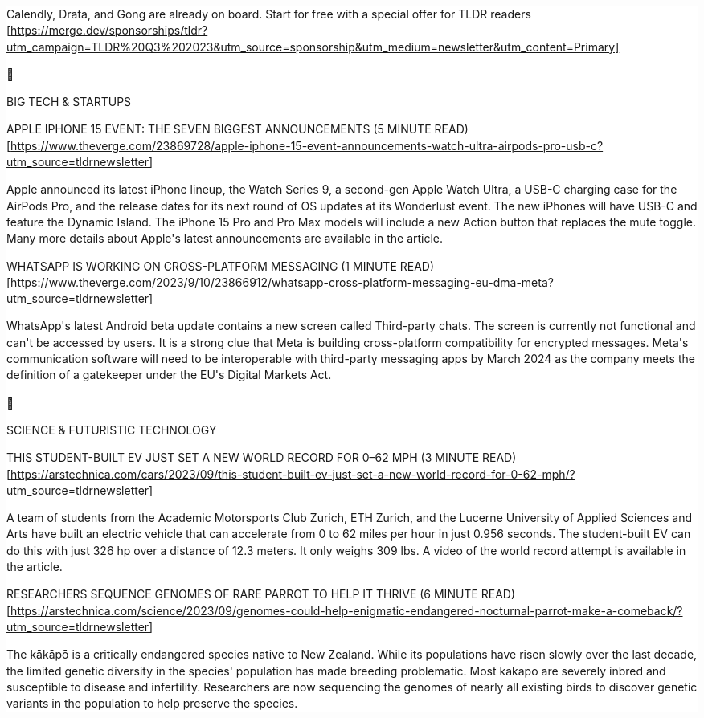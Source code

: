 Calendly, Drata, and Gong are already on board. Start for free with a
special offer for TLDR readers
[https://merge.dev/sponsorships/tldr?utm_campaign=TLDR%20Q3%202023&utm_source=sponsorship&utm_medium=newsletter&utm_content=Primary]

📱 

BIG TECH & STARTUPS

APPLE IPHONE 15 EVENT: THE SEVEN BIGGEST ANNOUNCEMENTS (5 MINUTE READ)
[https://www.theverge.com/23869728/apple-iphone-15-event-announcements-watch-ultra-airpods-pro-usb-c?utm_source=tldrnewsletter]

Apple announced its latest iPhone lineup, the Watch Series 9, a
second-gen Apple Watch Ultra, a USB-C charging case for the AirPods
Pro, and the release dates for its next round of OS updates at its
Wonderlust event. The new iPhones will have USB-C and feature the
Dynamic Island. The iPhone 15 Pro and Pro Max models will include a
new Action button that replaces the mute toggle. Many more details
about Apple's latest announcements are available in the article. 

WHATSAPP IS WORKING ON CROSS-PLATFORM MESSAGING (1 MINUTE READ)
[https://www.theverge.com/2023/9/10/23866912/whatsapp-cross-platform-messaging-eu-dma-meta?utm_source=tldrnewsletter]

WhatsApp's latest Android beta update contains a new screen called
Third-party chats. The screen is currently not functional and can't be
accessed by users. It is a strong clue that Meta is building
cross-platform compatibility for encrypted messages. Meta's
communication software will need to be interoperable with third-party
messaging apps by March 2024 as the company meets the definition of a
gatekeeper under the EU's Digital Markets Act. 

🚀 

SCIENCE & FUTURISTIC TECHNOLOGY

THIS STUDENT-BUILT EV JUST SET A NEW WORLD RECORD FOR 0–62 MPH (3
MINUTE READ)
[https://arstechnica.com/cars/2023/09/this-student-built-ev-just-set-a-new-world-record-for-0-62-mph/?utm_source=tldrnewsletter]

A team of students from the Academic Motorsports Club Zurich, ETH
Zurich, and the Lucerne University of Applied Sciences and Arts have
built an electric vehicle that can accelerate from 0 to 62 miles per
hour in just 0.956 seconds. The student-built EV can do this with just
326 hp over a distance of 12.3 meters. It only weighs 309 lbs. A video
of the world record attempt is available in the article. 

RESEARCHERS SEQUENCE GENOMES OF RARE PARROT TO HELP IT THRIVE (6
MINUTE READ)
[https://arstechnica.com/science/2023/09/genomes-could-help-enigmatic-endangered-nocturnal-parrot-make-a-comeback/?utm_source=tldrnewsletter]

The kākāpō is a critically endangered species native to New
Zealand. While its populations have risen slowly over the last decade,
the limited genetic diversity in the species' population has made
breeding problematic. Most kākāpō are severely inbred and
susceptible to disease and infertility. Researchers are now sequencing
the genomes of nearly all existing birds to discover genetic variants
in the population to help preserve the species. 
